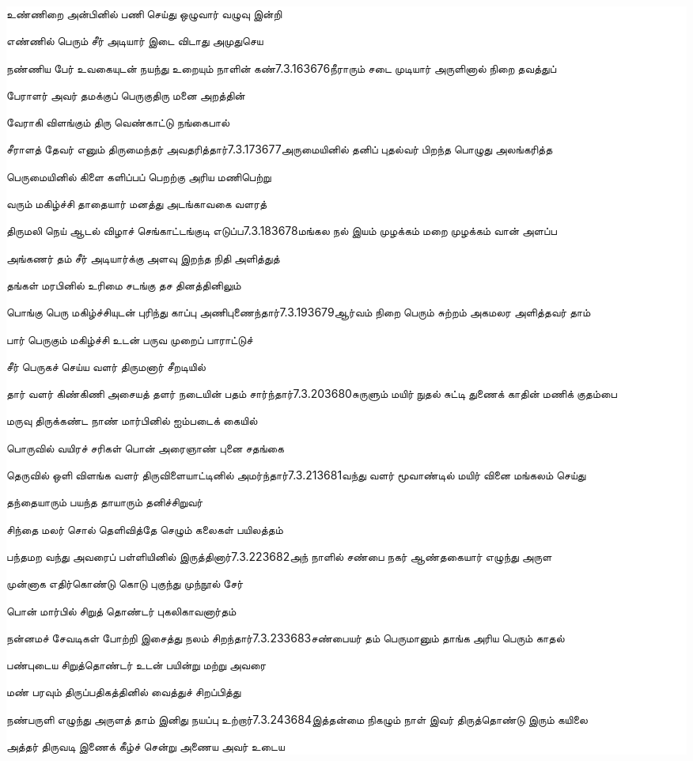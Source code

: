 உண்ணிறை அன்பினில் பணி செய்து ஒழுவார் வழுவு இன்றி  

எண்ணில் பெரும் சீர் அடியார் இடை விடாது அமுதுசெய  

நண்ணிய பேர் உவகையுடன் நயந்து உறையும் நாளின் கண்7.3.163676நீராரும் சடை முடியார் அருளினால் நிறை தவத்துப்  

பேராளர் அவர் தமக்குப் பெருகுதிரு மனை அறத்தின்  

வேராகி விளங்கும் திரு வெண்காட்டு நங்கைபால்  

சீராளத் தேவர் எனும் திருமைந்தர் அவதரித்தார்7.3.173677அருமையினில் தனிப் புதல்வர் பிறந்த பொழுது அலங்கரித்த  

பெருமையினில் கிளை களிப்பப் பெறற்கு அரிய மணிபெற்று  

வரும் மகிழ்ச்சி தாதையார் மனத்து அடங்காவகை வளரத்  

திருமலி நெய் ஆடல் விழாச் செங்காட்டங்குடி எடுப்ப7.3.183678மங்கல நல் இயம் முழக்கம் மறை முழக்கம் வான் அளப்ப  

அங்கணர் தம் சீர் அடியார்க்கு அளவு இறந்த நிதி அளித்துத்  

தங்கள் மரபினில் உரிமை சடங்கு தச தினத்தினிலும்  

பொங்கு பெரு மகிழ்ச்சியுடன் புரிந்து காப்பு அணிபுணைந்தார்7.3.193679ஆர்வம் நிறை பெரும் சுற்றம் அகமலர அளித்தவர் தாம்  

பார் பெருகும் மகிழ்ச்சி உடன் பருவ முறைப் பாராட்டுச்  

சீர் பெருகச் செய்ய வளர் திருமனார் சீறடியில்  

தார் வளர் கிண்கிணி அசையத் தளர் நடையின் பதம் சார்ந்தார்7.3.203680சுருளும் மயிர் நுதல் சுட்டி துணைக் காதின் மணிக் குதம்பை  

மருவு திருக்கண்ட நாண் மார்பினில் ஐம்படைக் கையில்  

பொருவில் வயிரச் சரிகள் பொன் அரைஞாண் புனை சதங்கை  

தெருவில் ஒளி விளங்க வளர் திருவிளையாட்டினில் அமர்ந்தார்7.3.213681வந்து வளர் மூவாண்டில் மயிர் வினை மங்கலம் செய்து  

தந்தையாரும் பயந்த தாயாரும் தனிச்சிறுவர்  

சிந்தை மலர் சொல் தெளிவித்தே செழும் கலைகள் பயிலத்தம்  

பந்தமற வந்து அவரைப் பள்ளியினில் இருத்தினார்7.3.223682அந் நாளில் சண்பை நகர் ஆண்தகையார் எழுந்து அருள  

முன்னாக எதிர்கொண்டு கொடு புகுந்து முந்நூல் சேர்  

பொன் மார்பில் சிறுத் தொண்டர் புகலிகாவனார்தம்  

நன்னமச் சேவடிகள் போற்றி இசைத்து நலம் சிறந்தார்7.3.233683சண்பையர் தம் பெருமானும் தாங்க அரிய பெரும் காதல்  

பண்புடைய சிறுத்தொண்டர் உடன் பயின்று மற்று அவரை  

மண் பரவும் திருப்பதிகத்தினில் வைத்துச் சிறப்பித்து  

நண்பருளி எழுந்து அருளத் தாம் இனிது நயப்பு உற்றார்7.3.243684இத்தன்மை நிகழும் நாள் இவர் திருத்தொண்டு இரும் கயிலை  

அத்தர் திருவடி இணைக் கீழ்ச் சென்று அணைய அவர் உடைய  
